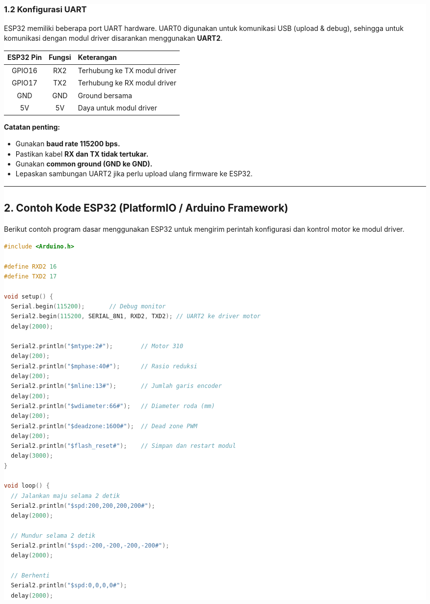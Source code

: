 ### 1.2 Konfigurasi UART

ESP32 memiliki beberapa port UART hardware. UART0 digunakan untuk komunikasi USB (upload & debug), sehingga untuk komunikasi dengan modul driver disarankan menggunakan **UART2**.

| ESP32 Pin | Fungsi | Keterangan |
| :--------: | :----: | :--------- |
| GPIO16     | RX2    | Terhubung ke TX modul driver |
| GPIO17     | TX2    | Terhubung ke RX modul driver |
| GND        | GND    | Ground bersama |
| 5V         | 5V     | Daya untuk modul driver |

**Catatan penting:**
- Gunakan **baud rate 115200 bps.**
- Pastikan kabel **RX dan TX tidak tertukar.**
- Gunakan **common ground (GND ke GND).**
- Lepaskan sambungan UART2 jika perlu upload ulang firmware ke ESP32.

---

## 2. Contoh Kode ESP32 (PlatformIO / Arduino Framework)

Berikut contoh program dasar menggunakan ESP32 untuk mengirim perintah konfigurasi dan kontrol motor ke modul driver.

```cpp
#include <Arduino.h>

#define RXD2 16
#define TXD2 17

void setup() {
  Serial.begin(115200);       // Debug monitor
  Serial2.begin(115200, SERIAL_8N1, RXD2, TXD2); // UART2 ke driver motor
  delay(2000);

  Serial2.println("$mtype:2#");        // Motor 310
  delay(200);
  Serial2.println("$mphase:40#");      // Rasio reduksi
  delay(200);
  Serial2.println("$mline:13#");       // Jumlah garis encoder
  delay(200);
  Serial2.println("$wdiameter:66#");   // Diameter roda (mm)
  delay(200);
  Serial2.println("$deadzone:1600#");  // Dead zone PWM
  delay(200);
  Serial2.println("$flash_reset#");    // Simpan dan restart modul
  delay(3000);
}

void loop() {
  // Jalankan maju selama 2 detik
  Serial2.println("$spd:200,200,200,200#");
  delay(2000);

  // Mundur selama 2 detik
  Serial2.println("$spd:-200,-200,-200,-200#");
  delay(2000);

  // Berhenti
  Serial2.println("$spd:0,0,0,0#");
  delay(2000);
```